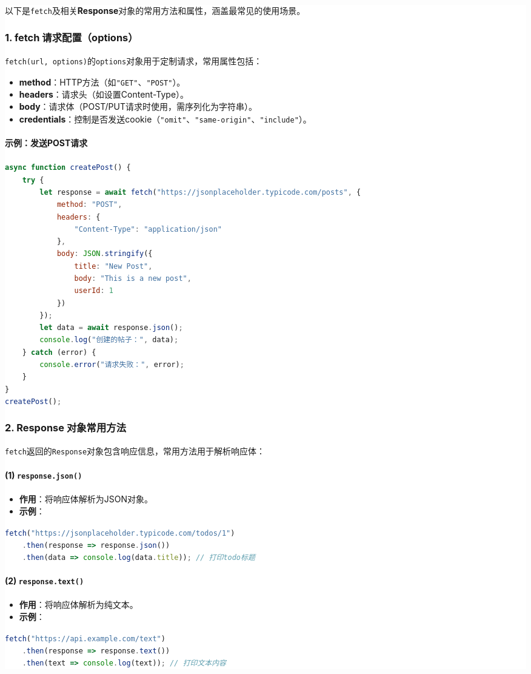 以下是`fetch`及相关**Response**对象的常用方法和属性，涵盖最常见的使用场景。

### 1. fetch 请求配置（options）
`fetch(url, options)`的`options`对象用于定制请求，常用属性包括：

- **method**：HTTP方法（如`"GET"`、`"POST"`）。
- **headers**：请求头（如设置Content-Type）。
- **body**：请求体（POST/PUT请求时使用，需序列化为字符串）。
- **credentials**：控制是否发送cookie（`"omit"`、`"same-origin"`、`"include"`）。

#### 示例：发送POST请求
```javascript
async function createPost() {
    try {
        let response = await fetch("https://jsonplaceholder.typicode.com/posts", {
            method: "POST",
            headers: {
                "Content-Type": "application/json"
            },
            body: JSON.stringify({
                title: "New Post",
                body: "This is a new post",
                userId: 1
            })
        });
        let data = await response.json();
        console.log("创建的帖子：", data);
    } catch (error) {
        console.error("请求失败：", error);
    }
}
createPost();
```

### 2. Response 对象常用方法
`fetch`返回的`Response`对象包含响应信息，常用方法用于解析响应体：

#### (1) `response.json()`
- **作用**：将响应体解析为JSON对象。
- **示例**：
```javascript
fetch("https://jsonplaceholder.typicode.com/todos/1")
    .then(response => response.json())
    .then(data => console.log(data.title)); // 打印todo标题
```

#### (2) `response.text()`
- **作用**：将响应体解析为纯文本。
- **示例**：
```javascript
fetch("https://api.example.com/text")
    .then(response => response.text())
    .then(text => console.log(text)); // 打印文本内容
```
